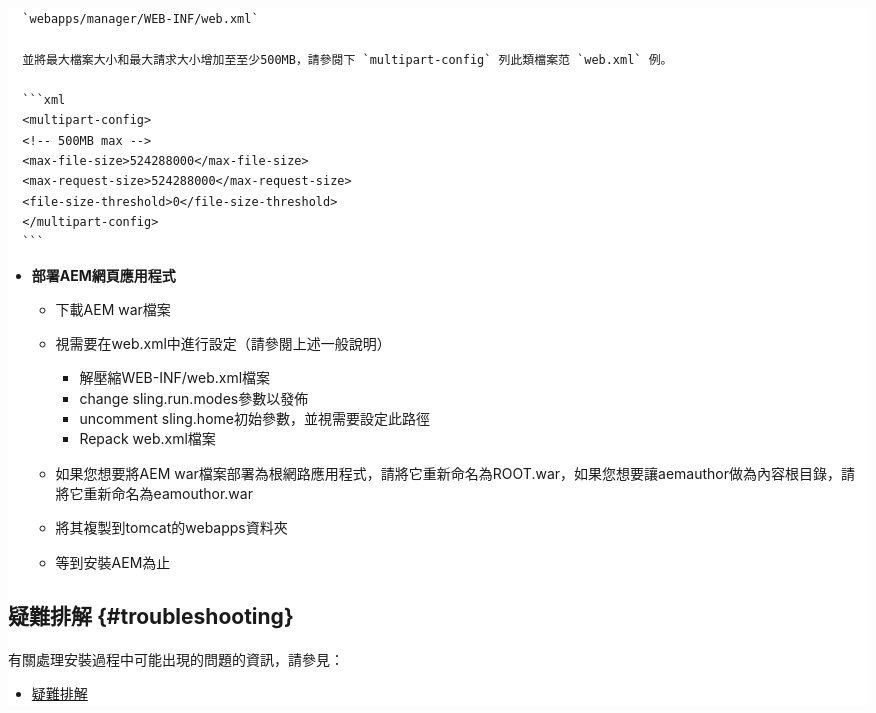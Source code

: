       `webapps/manager/WEB-INF/web.xml`

      並將最大檔案大小和最大請求大小增加至至少500MB，請參閱下 `multipart-config` 列此類檔案范 `web.xml` 例。

      ```xml
      <multipart-config>
      <!-- 500MB max -->
      <max-file-size>524288000</max-file-size>
      <max-request-size>524288000</max-request-size>
      <file-size-threshold>0</file-size-threshold>
      </multipart-config>
      ```




* **部署AEM網頁應用程式**

   * 下載AEM war檔案
   * 視需要在web.xml中進行設定（請參閱上述一般說明）

      * 解壓縮WEB-INF/web.xml檔案
      * change sling.run.modes參數以發佈
      * uncomment sling.home初始參數，並視需要設定此路徑
      * Repack web.xml檔案
   * 如果您想要將AEM war檔案部署為根網路應用程式，請將它重新命名為ROOT.war，如果您想要讓aemauthor做為內容根目錄，請將它重新命名為eamouthor.war
   * 將其複製到tomcat的webapps資料夾
   * 等到安裝AEM為止


## 疑難排解 {#troubleshooting}

有關處理安裝過程中可能出現的問題的資訊，請參見：

* [疑難排解](/help/sites-deploying/troubleshooting.md)
